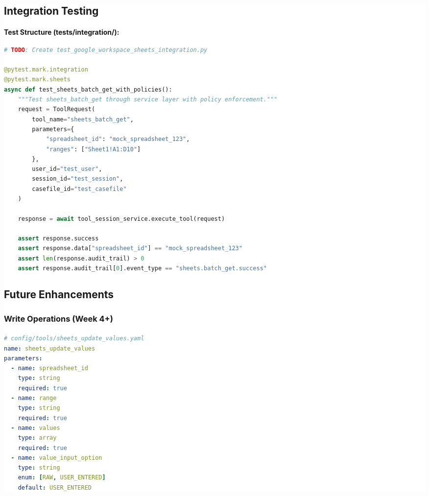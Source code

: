 ## Integration Testing

**Test Structure (tests/integration/):**

```python
# TODO: Create test_google_workspace_sheets_integration.py

@pytest.mark.integration
@pytest.mark.sheets
async def test_sheets_batch_get_with_policies():
    """Test sheets_batch_get through service layer with policy enforcement."""
    request = ToolRequest(
        tool_name="sheets_batch_get",
        parameters={
            "spreadsheet_id": "mock_spreadsheet_123",
            "ranges": ["Sheet1!A1:D10"]
        },
        user_id="test_user",
        session_id="test_session",
        casefile_id="test_casefile"
    )
    
    response = await tool_session_service.execute_tool(request)
    
    assert response.success
    assert response.data["spreadsheet_id"] == "mock_spreadsheet_123"
    assert len(response.audit_trail) > 0
    assert response.audit_trail[0].event_type == "sheets.batch_get.success"
```

## Future Enhancements

### Write Operations (Week 4+)

```yaml
# config/tools/sheets_update_values.yaml
name: sheets_update_values
parameters:
  - name: spreadsheet_id
    type: string
    required: true
  - name: range
    type: string
    required: true
  - name: values
    type: array
    required: true
  - name: value_input_option
    type: string
    enum: [RAW, USER_ENTERED]
    default: USER_ENTERED
```

